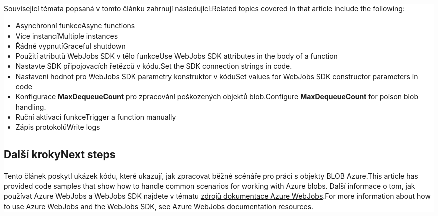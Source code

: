 <span data-ttu-id="8642b-183">Související témata popsaná v tomto článku zahrnují následující:</span><span class="sxs-lookup"><span data-stu-id="8642b-183">Related topics covered in that article include the following:</span></span>

* <span data-ttu-id="8642b-184">Asynchronní funkce</span><span class="sxs-lookup"><span data-stu-id="8642b-184">Async functions</span></span>
* <span data-ttu-id="8642b-185">Více instancí</span><span class="sxs-lookup"><span data-stu-id="8642b-185">Multiple instances</span></span>
* <span data-ttu-id="8642b-186">Řádné vypnutí</span><span class="sxs-lookup"><span data-stu-id="8642b-186">Graceful shutdown</span></span>
* <span data-ttu-id="8642b-187">Použití atributů WebJobs SDK v tělo funkce</span><span class="sxs-lookup"><span data-stu-id="8642b-187">Use WebJobs SDK attributes in the body of a function</span></span>
* <span data-ttu-id="8642b-188">Nastavte SDK připojovacích řetězců v kódu.</span><span class="sxs-lookup"><span data-stu-id="8642b-188">Set the SDK connection strings in code.</span></span>
* <span data-ttu-id="8642b-189">Nastavení hodnot pro WebJobs SDK parametry konstruktor v kódu</span><span class="sxs-lookup"><span data-stu-id="8642b-189">Set values for WebJobs SDK constructor parameters in code</span></span>
* <span data-ttu-id="8642b-190">Konfigurace **MaxDequeueCount** pro zpracování poškozených objektů blob.</span><span class="sxs-lookup"><span data-stu-id="8642b-190">Configure **MaxDequeueCount** for poison blob handling.</span></span>
* <span data-ttu-id="8642b-191">Ruční aktivaci funkce</span><span class="sxs-lookup"><span data-stu-id="8642b-191">Trigger a function manually</span></span>
* <span data-ttu-id="8642b-192">Zápis protokolů</span><span class="sxs-lookup"><span data-stu-id="8642b-192">Write logs</span></span>

## <a name="next-steps"></a><span data-ttu-id="8642b-193">Další kroky</span><span class="sxs-lookup"><span data-stu-id="8642b-193">Next steps</span></span>
<span data-ttu-id="8642b-194">Tento článek poskytl ukázek kódu, které ukazují, jak zpracovat běžné scénáře pro práci s objekty BLOB Azure.</span><span class="sxs-lookup"><span data-stu-id="8642b-194">This article has provided code samples that show how to handle common scenarios for working with Azure blobs.</span></span> <span data-ttu-id="8642b-195">Další informace o tom, jak používat Azure WebJobs a WebJobs SDK najdete v tématu [zdrojů dokumentace Azure WebJobs](http://go.microsoft.com/fwlink/?linkid=390226).</span><span class="sxs-lookup"><span data-stu-id="8642b-195">For more information about how to use Azure WebJobs and the WebJobs SDK, see [Azure WebJobs documentation resources](http://go.microsoft.com/fwlink/?linkid=390226).</span></span>

